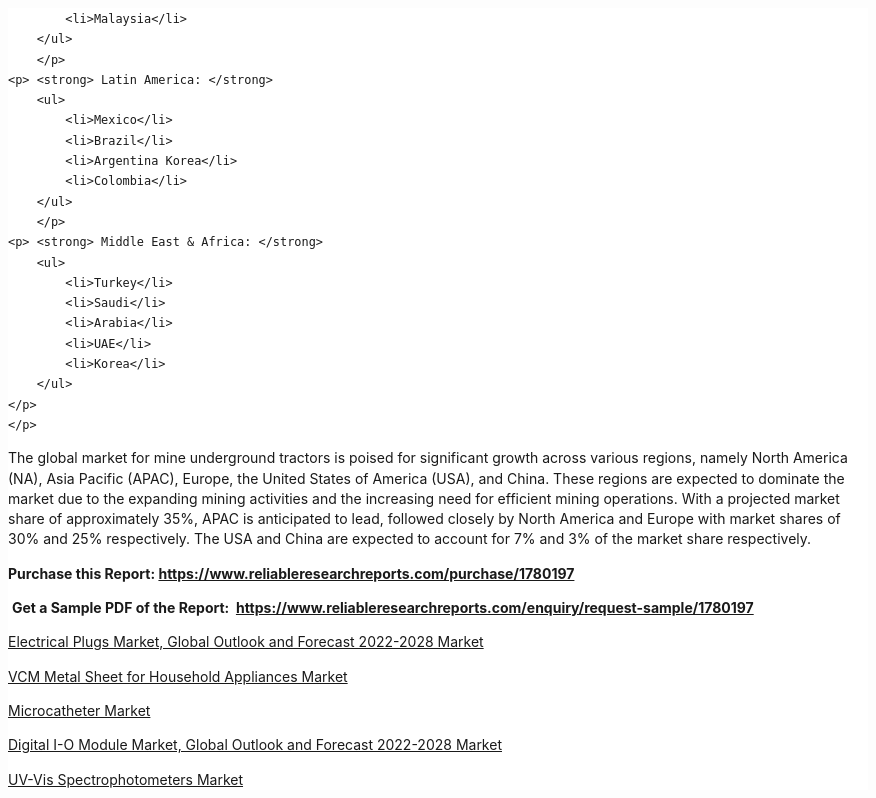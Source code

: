             <li>Malaysia</li>
        </ul>
        </p> 
    <p> <strong> Latin America: </strong>
        <ul>
            <li>Mexico</li>
            <li>Brazil</li>
            <li>Argentina Korea</li>
            <li>Colombia</li>
        </ul>
        </p> 
    <p> <strong> Middle East & Africa: </strong>
        <ul>
            <li>Turkey</li>
            <li>Saudi</li>
            <li>Arabia</li>
            <li>UAE</li>
            <li>Korea</li>
        </ul>
    </p>
    </p>
<p><p>The global market for mine underground tractors is poised for significant growth across various regions, namely North America (NA), Asia Pacific (APAC), Europe, the United States of America (USA), and China. These regions are expected to dominate the market due to the expanding mining activities and the increasing need for efficient mining operations. With a projected market share of approximately 35%, APAC is anticipated to lead, followed closely by North America and Europe with market shares of 30% and 25% respectively. The USA and China are expected to account for 7% and 3% of the market share respectively.</p></p>
<p><strong>Purchase this Report: <a href="https://www.reliableresearchreports.com/purchase/1780197">https://www.reliableresearchreports.com/purchase/1780197</a></strong></p>
<p>&nbsp;<strong>Get a Sample PDF of the Report:&nbsp;&nbsp;<a href="https://www.reliableresearchreports.com/enquiry/request-sample/1780197">https://www.reliableresearchreports.com/enquiry/request-sample/1780197</a></strong></p>
<p><strong></strong></p>
<p><p><a href="https://medium.com/@fitanstorm7845/electrical-plugs-market-global-outlook-and-forecast-2022-2028-market-exploring-market-share-4e4959570563">Electrical Plugs Market, Global Outlook and Forecast 2022-2028 Market</a></p><p><a href="https://github.com/amonskiyk/Market-Research-Report-List-1/blob/main/vcm-metal-sheet-for-household-appliances-market.md">VCM Metal Sheet for Household Appliances Market</a></p><p><a href="https://www.linkedin.com/pulse/microcatheter-market-challenges-opportunities-growth-drivers-ckfme/">Microcatheter Market</a></p><p><a href="https://medium.com/@nilltanay7548659/digital-i-o-module-market-global-outlook-and-forecast-2022-2028-market-furnishes-information-on-fc70073ad823">Digital I-O Module Market, Global Outlook and Forecast 2022-2028 Market</a></p><p><a href="https://github.com/JameTravis/Market-Research-Report-List-2/blob/main/uv-vis-spectrophotometers-market.md">UV-Vis Spectrophotometers Market</a></p></p>